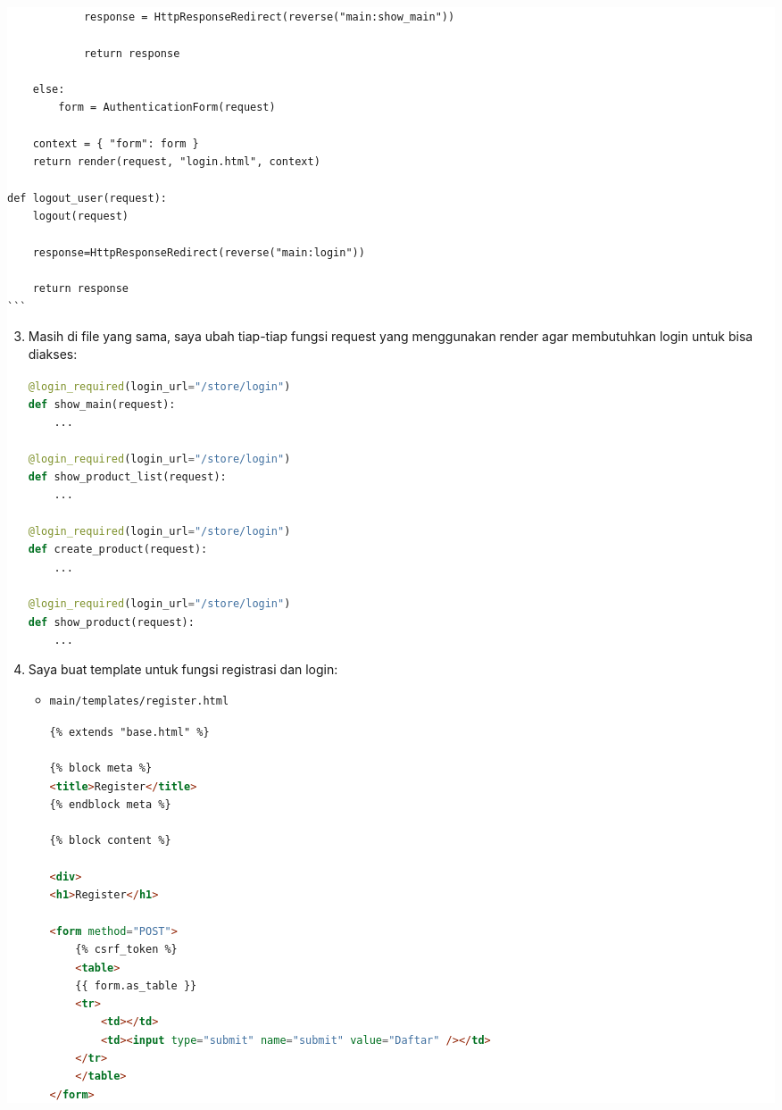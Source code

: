                 response = HttpResponseRedirect(reverse("main:show_main"))

                return response

        else:
            form = AuthenticationForm(request)

        context = { "form": form }
        return render(request, "login.html", context)

    def logout_user(request):
        logout(request)

        response=HttpResponseRedirect(reverse("main:login"))

        return response
    ```

3. Masih di file yang sama, saya ubah tiap-tiap fungsi request yang menggunakan render agar membutuhkan login untuk bisa diakses:
    ```python
    @login_required(login_url="/store/login")
    def show_main(request):
        ...

    @login_required(login_url="/store/login")
    def show_product_list(request):
        ...

    @login_required(login_url="/store/login")
    def create_product(request):
        ...

    @login_required(login_url="/store/login")
    def show_product(request):
        ...
    ```

4. Saya buat template untuk fungsi registrasi dan login:
    - `main/templates/register.html`
        ```html
        {% extends "base.html" %}

        {% block meta %}
        <title>Register</title>
        {% endblock meta %}

        {% block content %}

        <div>
        <h1>Register</h1>

        <form method="POST">
            {% csrf_token %}
            <table>
            {{ form.as_table }}
            <tr>
                <td></td>
                <td><input type="submit" name="submit" value="Daftar" /></td>
            </tr>
            </table>
        </form>
